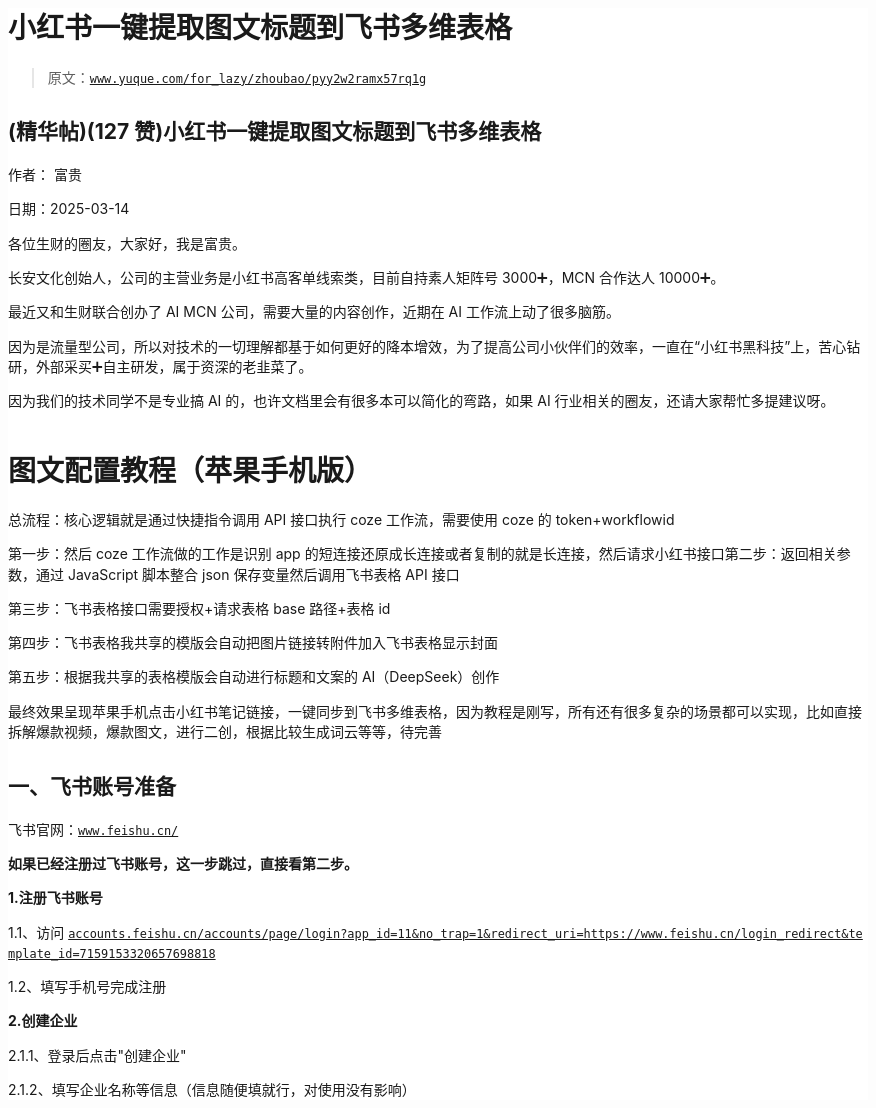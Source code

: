 # 小红书一键提取图文标题到飞书多维表格

> 原文：[`www.yuque.com/for_lazy/zhoubao/pyy2w2ramx57rq1g`](https://www.yuque.com/for_lazy/zhoubao/pyy2w2ramx57rq1g)

## (精华帖)(127 赞)小红书一键提取图文标题到飞书多维表格

作者： 富贵

日期：2025-03-14

各位生财的圈友，大家好，我是富贵。

长安文化创始人，公司的主营业务是小红书高客单线索类，目前自持素人矩阵号 3000➕，MCN 合作达人 10000➕。

最近又和生财联合创办了 AI MCN 公司，需要大量的内容创作，近期在 AI 工作流上动了很多脑筋。

因为是流量型公司，所以对技术的一切理解都基于如何更好的降本增效，为了提高公司小伙伴们的效率，一直在“小红书黑科技”上，苦心钻研，外部采买➕自主研发，属于资深的老韭菜了。

因为我们的技术同学不是专业搞 AI 的，也许文档里会有很多本可以简化的弯路，如果 AI 行业相关的圈友，还请大家帮忙多提建议呀。

# **图文配置教程（苹果手机版）**

总流程：核心逻辑就是通过快捷指令调用 API 接口执行 coze 工作流，需要使用 coze 的 token+workflowid

第一步：然后 coze 工作流做的工作是识别 app 的短连接还原成长连接或者复制的就是长连接，然后请求小红书接口第二步：返回相关参数，通过 JavaScript 脚本整合 json 保存变量然后调用飞书表格 API 接口

第三步：飞书表格接口需要授权+请求表格 base 路径+表格 id

第四步：飞书表格我共享的模版会自动把图片链接转附件加入飞书表格显示封面

第五步：根据我共享的表格模版会自动进行标题和文案的 AI（DeepSeek）创作

最终效果呈现苹果手机点击小红书笔记链接，一键同步到飞书多维表格，因为教程是刚写，所有还有很多复杂的场景都可以实现，比如直接拆解爆款视频，爆款图文，进行二创，根据比较生成词云等等，待完善

## **一、飞书账号准备**

飞书官网：[`www.feishu.cn/`](https://www.feishu.cn)

**如果已经注册过飞书账号，这一步跳过，直接看第二步。**

**1.注册飞书账号**

1.1、访问 [`accounts.feishu.cn/accounts/page/login?app_id=11&no_trap=1&redirect_uri=https://www.feishu.cn/login_redirect&template_id=7159153320657698818`](https://accounts.feishu.cn/accounts/page/login?app_id=11&no_trap=1&redirect_uri=https://www.feishu.cn/login_redirect&template_id=7159153320657698818)

1.2、填写手机号完成注册

**2.创建企业**

2.1.1、登录后点击"创建企业"

2.1.2、填写企业名称等信息（信息随便填就行，对使用没有影响）
